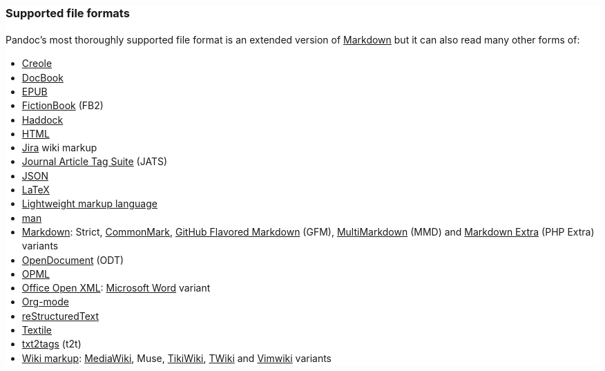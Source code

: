 ### Supported file formats

Pandoc’s most thoroughly supported file format is an extended version of <a href="https://en.wikipedia.org/wiki/Markdown" class="markup--anchor markup--p-anchor" title="Markdown">Markdown</a> but it can also read many other forms of:

-   <span id="5806"><a href="https://en.wikipedia.org/wiki/Creole_%28markup%29" class="markup--anchor markup--li-anchor" title="Creole (markup)">Creole</a></span>
-   <span id="750e"><a href="https://en.wikipedia.org/wiki/DocBook" class="markup--anchor markup--li-anchor" title="DocBook">DocBook</a></span>
-   <span id="9987"><a href="https://en.wikipedia.org/wiki/EPUB" class="markup--anchor markup--li-anchor" title="EPUB">EPUB</a></span>
-   <span id="ec90"><a href="https://en.wikipedia.org/wiki/FictionBook" class="markup--anchor markup--li-anchor" title="FictionBook">FictionBook</a> (FB2)</span>
-   <span id="d4a7"><a href="https://en.wikipedia.org/wiki/Haddock_%28software%29" class="markup--anchor markup--li-anchor" title="Haddock (software)">Haddock</a></span>
-   <span id="2038"><a href="https://en.wikipedia.org/wiki/HTML" class="markup--anchor markup--li-anchor" title="HTML">HTML</a></span>
-   <span id="ff7d"><a href="https://en.wikipedia.org/wiki/Jira_%28software%29" class="markup--anchor markup--li-anchor" title="Jira (software)">Jira</a> wiki markup</span>
-   <span id="434e"><a href="https://en.wikipedia.org/wiki/Journal_Article_Tag_Suite" class="markup--anchor markup--li-anchor" title="Journal Article Tag Suite">Journal Article Tag Suite</a> (JATS)</span>
-   <span id="697b"><a href="https://en.wikipedia.org/wiki/JSON" class="markup--anchor markup--li-anchor" title="JSON">JSON</a></span>
-   <span id="325a"><a href="https://en.wikipedia.org/wiki/LaTeX" class="markup--anchor markup--li-anchor" title="LaTeX">LaTeX</a></span>
-   <span id="2b35"><a href="https://en.wikipedia.org/wiki/Lightweight_markup_language" class="markup--anchor markup--li-anchor" title="Lightweight markup language">Lightweight markup language</a></span>
-   <span id="562e"><a href="https://en.wikipedia.org/wiki/Man_page" class="markup--anchor markup--li-anchor" title="Man page">man</a></span>
-   <span id="5637"><a href="https://en.wikipedia.org/wiki/Markdown" class="markup--anchor markup--li-anchor" title="Markdown">Markdown</a>: Strict, <a href="https://en.wikipedia.org/wiki/CommonMark" class="markup--anchor markup--li-anchor" title="CommonMark">CommonMark</a>, <a href="https://en.wikipedia.org/wiki/GitHub_Flavored_Markdown" class="markup--anchor markup--li-anchor" title="GitHub Flavored Markdown">GitHub Flavored Markdown</a> (GFM), <a href="https://en.wikipedia.org/wiki/MultiMarkdown" class="markup--anchor markup--li-anchor" title="MultiMarkdown">MultiMarkdown</a> (MMD) and <a href="https://en.wikipedia.org/wiki/Markdown_Extra" class="markup--anchor markup--li-anchor" title="Markdown Extra">Markdown Extra</a> (PHP Extra) variants</span>
-   <span id="5927"><a href="https://en.wikipedia.org/wiki/OpenDocument" class="markup--anchor markup--li-anchor" title="OpenDocument">OpenDocument</a> (ODT)</span>
-   <span id="12c4"><a href="https://en.wikipedia.org/wiki/OPML" class="markup--anchor markup--li-anchor" title="OPML">OPML</a></span>
-   <span id="7be1"><a href="https://en.wikipedia.org/wiki/Office_Open_XML" class="markup--anchor markup--li-anchor" title="Office Open XML">Office Open XML</a>: <a href="https://en.wikipedia.org/wiki/Microsoft_Word" class="markup--anchor markup--li-anchor" title="Microsoft Word">Microsoft Word</a> variant</span>
-   <span id="ff30"><a href="https://en.wikipedia.org/wiki/Org-mode" class="markup--anchor markup--li-anchor" title="Org-mode">Org-mode</a></span>
-   <span id="e789"><a href="https://en.wikipedia.org/wiki/ReStructuredText" class="markup--anchor markup--li-anchor" title="ReStructuredText">reStructuredText</a></span>
-   <span id="6573"><a href="https://en.wikipedia.org/wiki/Textile_%28markup_language%29" class="markup--anchor markup--li-anchor" title="Textile (markup language)">Textile</a></span>
-   <span id="467b"><a href="https://en.wikipedia.org/wiki/Txt2tags" class="markup--anchor markup--li-anchor" title="Txt2tags">txt2tags</a> (t2t)</span>
-   <span id="6b28"><a href="https://en.wikipedia.org/wiki/Wiki_markup" class="markup--anchor markup--li-anchor" title="Wiki markup">Wiki markup</a>: <a href="https://en.wikipedia.org/wiki/MediaWiki" class="markup--anchor markup--li-anchor" title="MediaWiki">MediaWiki</a>, Muse, <a href="https://en.wikipedia.org/wiki/TikiWiki" class="markup--anchor markup--li-anchor" title="TikiWiki">TikiWiki</a>, <a href="https://en.wikipedia.org/wiki/TWiki" class="markup--anchor markup--li-anchor" title="TWiki">TWiki</a> and <a href="https://en.wikipedia.org/wiki/Vimwiki" class="markup--anchor markup--li-anchor" title="Vimwiki">Vimwiki</a> variants</span>
